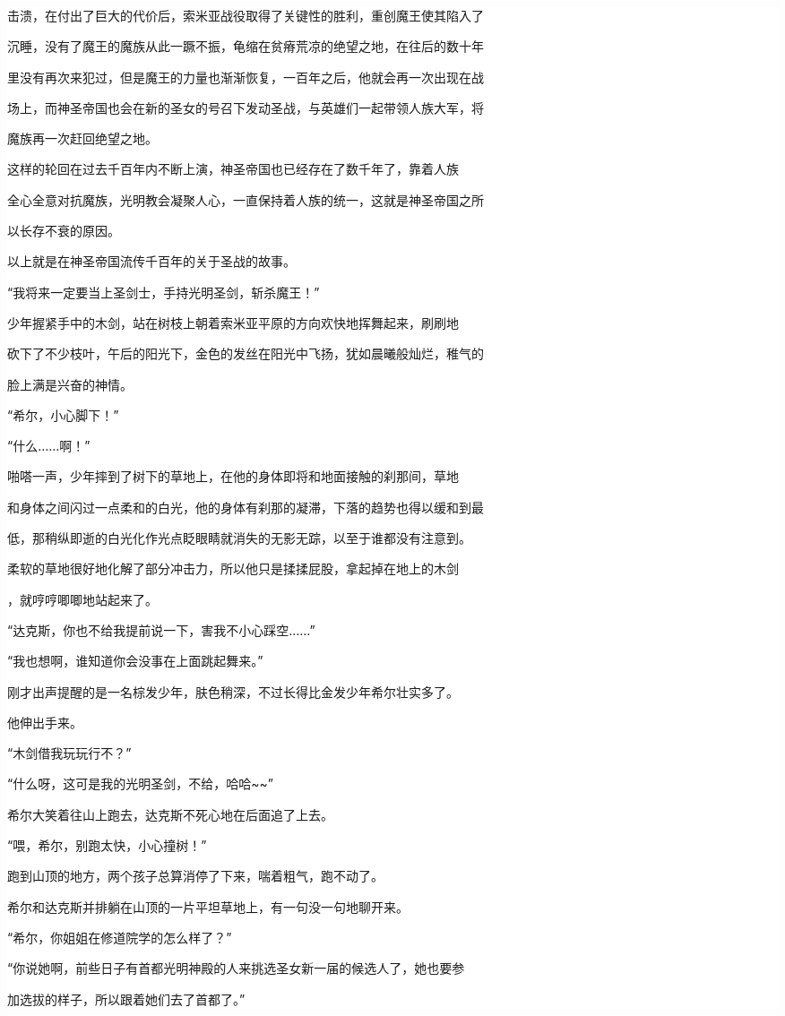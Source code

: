 击溃，在付出了巨大的代价后，索米亚战役取得了关键性的胜利，重创魔王使其陷入了

沉睡，没有了魔王的魔族从此一蹶不振，龟缩在贫瘠荒凉的绝望之地，在往后的数十年

里没有再次来犯过，但是魔王的力量也渐渐恢复，一百年之后，他就会再一次出现在战

场上，而神圣帝国也会在新的圣女的号召下发动圣战，与英雄们一起带领人族大军，将

魔族再一次赶回绝望之地。

这样的轮回在过去千百年内不断上演，神圣帝国也已经存在了数千年了，靠着人族

全心全意对抗魔族，光明教会凝聚人心，一直保持着人族的统一，这就是神圣帝国之所

以长存不衰的原因。

以上就是在神圣帝国流传千百年的关于圣战的故事。

“我将来一定要当上圣剑士，手持光明圣剑，斩杀魔王！”

少年握紧手中的木剑，站在树枝上朝着索米亚平原的方向欢快地挥舞起来，刷刷地

砍下了不少枝叶，午后的阳光下，金色的发丝在阳光中飞扬，犹如晨曦般灿烂，稚气的

脸上满是兴奋的神情。

“希尔，小心脚下！”

“什么……啊！”

啪嗒一声，少年摔到了树下的草地上，在他的身体即将和地面接触的刹那间，草地

和身体之间闪过一点柔和的白光，他的身体有刹那的凝滞，下落的趋势也得以缓和到最

低，那稍纵即逝的白光化作光点眨眼睛就消失的无影无踪，以至于谁都没有注意到。

柔软的草地很好地化解了部分冲击力，所以他只是揉揉屁股，拿起掉在地上的木剑

，就哼哼唧唧地站起来了。

“达克斯，你也不给我提前说一下，害我不小心踩空……”

“我也想啊，谁知道你会没事在上面跳起舞来。”

刚才出声提醒的是一名棕发少年，肤色稍深，不过长得比金发少年希尔壮实多了。

他伸出手来。

“木剑借我玩玩行不？”

“什么呀，这可是我的光明圣剑，不给，哈哈~~”

希尔大笑着往山上跑去，达克斯不死心地在后面追了上去。

“喂，希尔，别跑太快，小心撞树！”

跑到山顶的地方，两个孩子总算消停了下来，喘着粗气，跑不动了。

希尔和达克斯并排躺在山顶的一片平坦草地上，有一句没一句地聊开来。

“希尔，你姐姐在修道院学的怎么样了？”

“你说她啊，前些日子有首都光明神殿的人来挑选圣女新一届的候选人了，她也要参

加选拔的样子，所以跟着她们去了首都了。”
